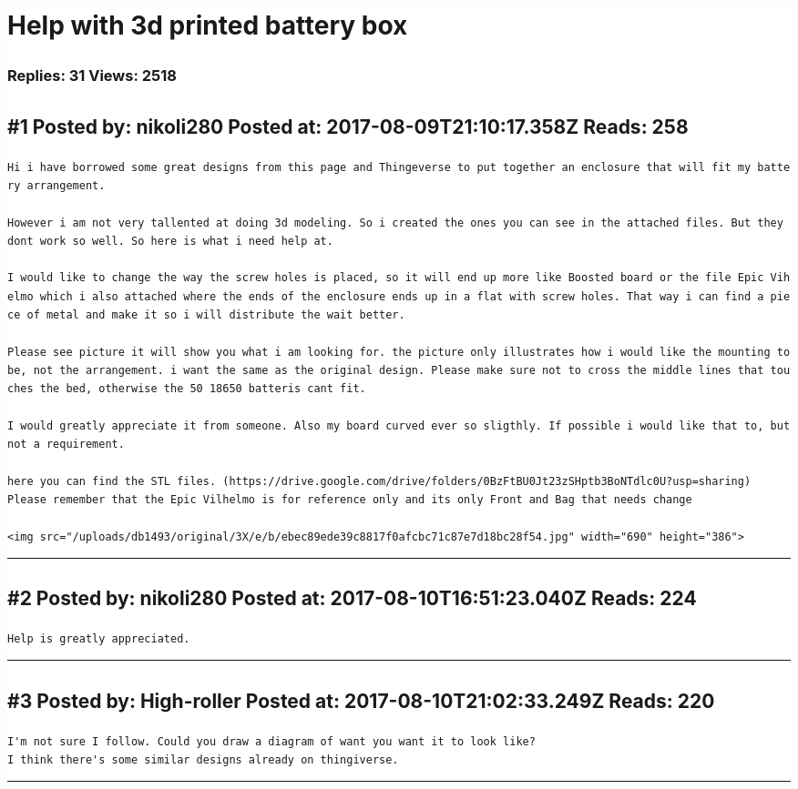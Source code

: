 # Help with 3d printed battery box

### Replies: 31 Views: 2518

## \#1 Posted by: nikoli280 Posted at: 2017-08-09T21:10:17.358Z Reads: 258

```
Hi i have borrowed some great designs from this page and Thingeverse to put together an enclosure that will fit my battery arrangement.

However i am not very tallented at doing 3d modeling. So i created the ones you can see in the attached files. But they dont work so well. So here is what i need help at.

I would like to change the way the screw holes is placed, so it will end up more like Boosted board or the file Epic Vihelmo which i also attached where the ends of the enclosure ends up in a flat with screw holes. That way i can find a piece of metal and make it so i will distribute the wait better. 

Please see picture it will show you what i am looking for. the picture only illustrates how i would like the mounting to be, not the arrangement. i want the same as the original design. Please make sure not to cross the middle lines that touches the bed, otherwise the 50 18650 batteris cant fit.

I would greatly appreciate it from someone. Also my board curved ever so sligthly. If possible i would like that to, but not a requirement.

here you can find the STL files. (https://drive.google.com/drive/folders/0BzFtBU0Jt23zSHptb3BoNTdlc0U?usp=sharing) 
Please remember that the Epic Vilhelmo is for reference only and its only Front and Bag that needs change

<img src="/uploads/db1493/original/3X/e/b/ebec89ede39c8817f0afcbc71c87e7d18bc28f54.jpg" width="690" height="386">
```

---
## \#2 Posted by: nikoli280 Posted at: 2017-08-10T16:51:23.040Z Reads: 224

```
Help is greatly appreciated.
```

---
## \#3 Posted by: High-roller Posted at: 2017-08-10T21:02:33.249Z Reads: 220

```
I'm not sure I follow. Could you draw a diagram of want you want it to look like?
I think there's some similar designs already on thingiverse.
```

---